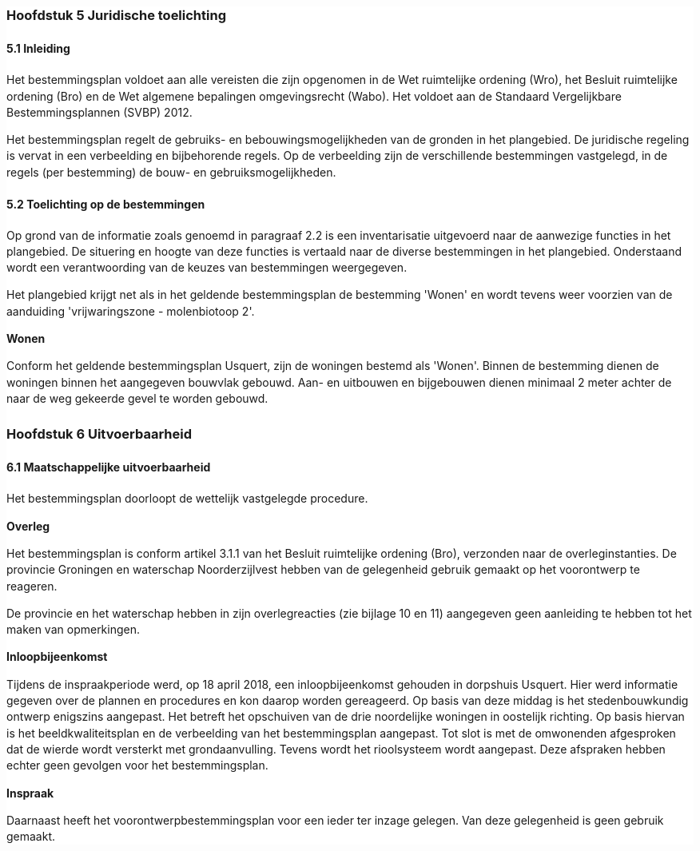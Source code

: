 ### Hoofdstuk 5 Juridische toelichting

#### 5\.1 Inleiding

Het bestemmingsplan voldoet aan alle vereisten die zijn opgenomen in de Wet ruimtelijke ordening (Wro), het Besluit ruimtelijke ordening (Bro) en de Wet algemene bepalingen omgevingsrecht (Wabo). Het voldoet aan de Standaard Vergelijkbare Bestemmingsplannen (SVBP) 2012\.

Het bestemmingsplan regelt de gebruiks\- en bebouwingsmogelijkheden van de gronden in het plangebied. De juridische regeling is vervat in een verbeelding en bijbehorende regels. Op de verbeelding zijn de verschillende bestemmingen vastgelegd, in de regels (per bestemming) de bouw\- en gebruiksmogelijkheden.

#### 5\.2 Toelichting op de bestemmingen

Op grond van de informatie zoals genoemd in paragraaf 2\.2 is een inventarisatie uitgevoerd naar de aanwezige functies in het plangebied. De situering en hoogte van deze functies is vertaald naar de diverse bestemmingen in het plangebied. Onderstaand wordt een verantwoording van de keuzes van bestemmingen weergegeven.

Het plangebied krijgt net als in het geldende bestemmingsplan de bestemming 'Wonen' en wordt tevens weer voorzien van de aanduiding 'vrijwaringszone \- molenbiotoop 2'.

**Wonen**

Conform het geldende bestemmingsplan Usquert, zijn de woningen bestemd als 'Wonen'. Binnen de bestemming dienen de woningen binnen het aangegeven bouwvlak gebouwd. Aan\- en uitbouwen en bijgebouwen dienen minimaal 2 meter achter de naar de weg gekeerde gevel te worden gebouwd.

### Hoofdstuk 6 Uitvoerbaarheid

#### 6\.1 Maatschappelijke uitvoerbaarheid

Het bestemmingsplan doorloopt de wettelijk vastgelegde procedure.

**Overleg**

Het bestemmingsplan is conform artikel 3\.1\.1 van het Besluit ruimtelijke ordening (Bro), verzonden naar de overleginstanties. De provincie Groningen en waterschap Noorderzijlvest hebben van de gelegenheid gebruik gemaakt op het voorontwerp te reageren.

De provincie en het waterschap hebben in zijn overlegreacties (zie bijlage 10 en 11) aangegeven geen aanleiding te hebben tot het maken van opmerkingen.

**Inloopbijeenkomst**

Tijdens de inspraakperiode werd, op 18 april 2018, een inloopbijeenkomst gehouden in dorpshuis Usquert. Hier werd informatie gegeven over de plannen en procedures en kon daarop worden gereageerd. Op basis van deze middag is het stedenbouwkundig ontwerp enigszins aangepast. Het betreft het opschuiven van de drie noordelijke woningen in oostelijk richting. Op basis hiervan is het beeldkwaliteitsplan en de verbeelding van het bestemmingsplan aangepast. Tot slot is met de omwonenden afgesproken dat de wierde wordt versterkt met grondaanvulling. Tevens wordt het rioolsysteem wordt aangepast. Deze afspraken hebben echter geen gevolgen voor het bestemmingsplan.

**Inspraak**

Daarnaast heeft het voorontwerpbestemmingsplan voor een ieder ter inzage gelegen. Van deze gelegenheid is geen gebruik gemaakt.
